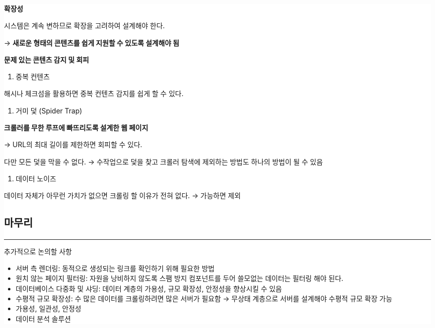 **확장성**

시스템은 계속 변하므로 확장을 고려하여 설계해야 한다.

→ **새로운 형태의 콘텐츠를 쉽게 지원할 수 있도록 설계해야 됨**

**문제 있는 콘텐츠 감지 및 회피**

1. 중복 컨텐츠

해시나 체크섬을 활용하면 중복 컨텐츠 감지를 쉽게 할 수 있다.

1. 거미 덫 (Spider Trap)

**크롤러를 무한 루프에 빠뜨리도록 설계한 웹 페이지**

→ URL의 최대 길이를 제한하면 회피할 수 있다.

다만 모든 덫을 막을 수 없다. → 수작업으로 덫을 찾고 크롤러 탐색에 제외하는 방법도 하나의 방법이 될 수 있음

1. 데이터 노이즈

데이터 자체가 아무런 가치가 없으면 크롤링 할 이유가 전혀 없다. → 가능하면 제외

## 마무리

---

추가적으로 논의할 사항

- 서버 측 렌더링: 동적으로 생성되는 링크를 확인하기 위해 필요한 방법
- 원치 않는 페이지 필터링: 자원을 낭비하지 않도록 스팸 방지 컴포넌트를 두어 쓸모없는 데이터는 필터링 해야 된다.
- 데이터베이스 다중화 및 샤딩: 데이터 계층의 가용성, 규모 확장성, 안정성을 향상시킬 수 있음
- 수평적 규모 확장성: 수 많은 데이터를 크롤링하려면 많은 서버가 필요함 → 무상태 계층으로 서버를 설계해야 수평적 규모 확장 가능
- 가용성, 일관성, 안정성
- 데이터 분석 솔루션
